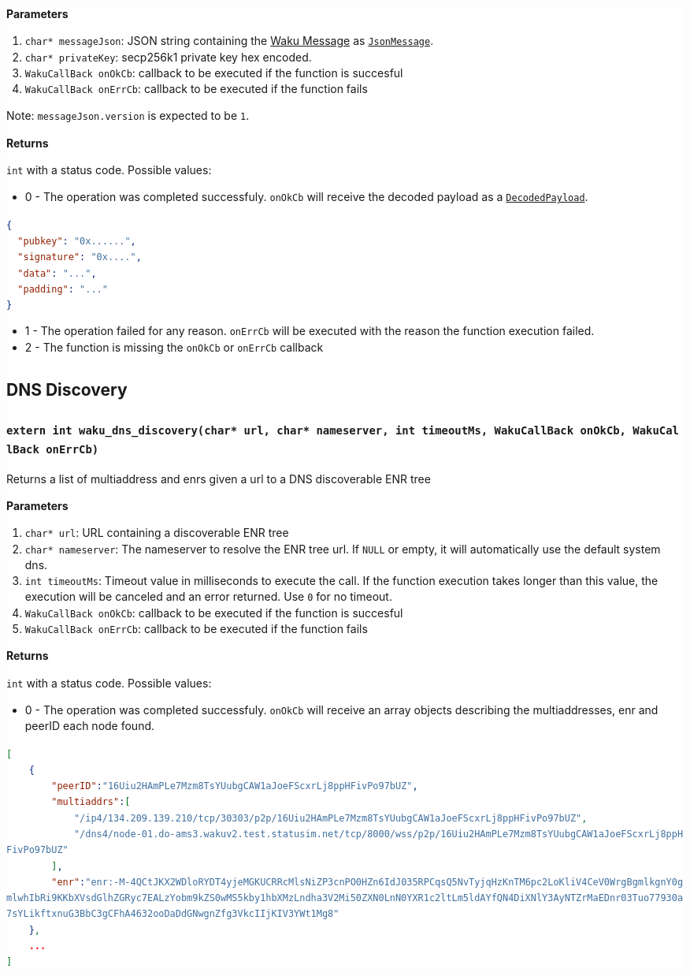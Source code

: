 **Parameters**

1. `char* messageJson`: JSON string containing the [Waku Message](https://rfc.vac.dev/spec/14/) as [`JsonMessage`](#jsonmessage-type).
2. `char* privateKey`: secp256k1 private key hex encoded.
3. `WakuCallBack onOkCb`: callback to be executed if the function is succesful
4. `WakuCallBack onErrCb`: callback to be executed if the function fails

Note: `messageJson.version` is expected to be `1`.

**Returns**

`int` with a status code. Possible values:
   - 0 - The operation was completed successfuly. `onOkCb` will receive the decoded payload as a [`DecodedPayload`](#decodedpayload-type).
```json
{
  "pubkey": "0x......",
  "signature": "0x....",
  "data": "...",
  "padding": "..."
}
```
   - 1 - The operation failed for any reason. `onErrCb` will be executed with the reason the function execution failed.
   - 2 - The function is missing the `onOkCb` or `onErrCb` callback

## DNS Discovery

### `extern int waku_dns_discovery(char* url, char* nameserver, int timeoutMs, WakuCallBack onOkCb, WakuCallBack onErrCb)`
Returns a list of multiaddress and enrs given a url to a DNS discoverable ENR tree

**Parameters**

1. `char* url`: URL containing a discoverable ENR tree
2. `char* nameserver`: The nameserver to resolve the ENR tree url. 
   If `NULL` or empty, it will automatically use the default system dns.
3. `int timeoutMs`: Timeout value in milliseconds to execute the call.
   If the function execution takes longer than this value,
   the execution will be canceled and an error returned.
   Use `0` for no timeout.
4. `WakuCallBack onOkCb`: callback to be executed if the function is succesful
5. `WakuCallBack onErrCb`: callback to be executed if the function fails

**Returns**

`int` with a status code. Possible values:
   - 0 - The operation was completed successfuly. `onOkCb` will receive an array objects describing the multiaddresses, enr and peerID each node found.
```json
[
    {
        "peerID":"16Uiu2HAmPLe7Mzm8TsYUubgCAW1aJoeFScxrLj8ppHFivPo97bUZ",
        "multiaddrs":[
            "/ip4/134.209.139.210/tcp/30303/p2p/16Uiu2HAmPLe7Mzm8TsYUubgCAW1aJoeFScxrLj8ppHFivPo97bUZ",
            "/dns4/node-01.do-ams3.wakuv2.test.statusim.net/tcp/8000/wss/p2p/16Uiu2HAmPLe7Mzm8TsYUubgCAW1aJoeFScxrLj8ppHFivPo97bUZ"
        ],
        "enr":"enr:-M-4QCtJKX2WDloRYDT4yjeMGKUCRRcMlsNiZP3cnPO0HZn6IdJ035RPCqsQ5NvTyjqHzKnTM6pc2LoKliV4CeV0WrgBgmlkgnY0gmlwhIbRi9KKbXVsdGlhZGRyc7EALzYobm9kZS0wMS5kby1hbXMzLndha3V2Mi50ZXN0LnN0YXR1c2ltLm5ldAYfQN4DiXNlY3AyNTZrMaEDnr03Tuo77930a7sYLikftxnuG3BbC3gCFhA4632ooDaDdGNwgnZfg3VkcIIjKIV3YWt1Mg8"
    },
    ...
]
```